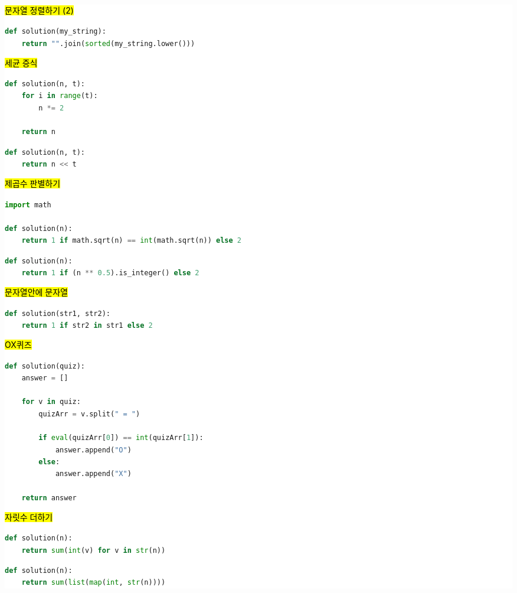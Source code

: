 
<mark>문자열 정렬하기 (2)</mark>
```python
def solution(my_string):
    return "".join(sorted(my_string.lower()))
```

<mark>세균 증식</mark>
```python
def solution(n, t):
    for i in range(t):
        n *= 2
    
    return n
```
```python
def solution(n, t):
    return n << t
```

<mark>제곱수 판별하기</mark>
```python
import math

def solution(n):
    return 1 if math.sqrt(n) == int(math.sqrt(n)) else 2
```
```python
def solution(n):
    return 1 if (n ** 0.5).is_integer() else 2
```

<mark>문자열안에 문자열</mark>
```python
def solution(str1, str2):
    return 1 if str2 in str1 else 2
```

<mark>OX퀴즈</mark>
```python
def solution(quiz):
    answer = []
    
    for v in quiz:
        quizArr = v.split(" = ")
    
        if eval(quizArr[0]) == int(quizArr[1]):
            answer.append("O")
        else:
            answer.append("X")
    
    return answer
```

<mark>자릿수 더하기</mark>
```python
def solution(n):
    return sum(int(v) for v in str(n))
```
```python
def solution(n):
    return sum(list(map(int, str(n))))
```
